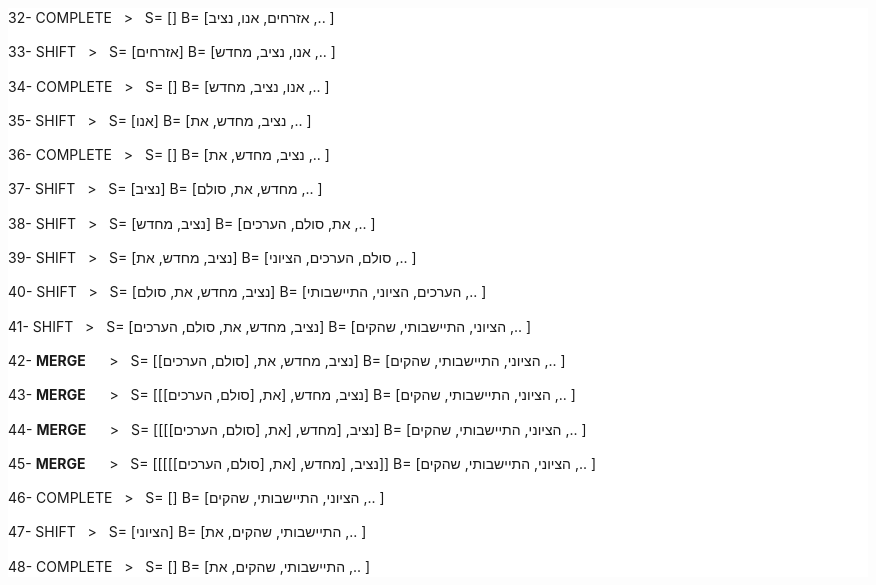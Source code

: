 

32- COMPLETE&nbsp;&nbsp;&nbsp;>&nbsp;&nbsp;&nbsp;S= []   B= [אזרחים, אנו, נציב ,.. ]



33- SHIFT&nbsp;&nbsp;&nbsp;>&nbsp;&nbsp;&nbsp;S= [אזרחים]   B= [אנו, נציב, מחדש ,.. ]



34- COMPLETE&nbsp;&nbsp;&nbsp;>&nbsp;&nbsp;&nbsp;S= []   B= [אנו, נציב, מחדש ,.. ]



35- SHIFT&nbsp;&nbsp;&nbsp;>&nbsp;&nbsp;&nbsp;S= [אנו]   B= [נציב, מחדש, את ,.. ]



36- COMPLETE&nbsp;&nbsp;&nbsp;>&nbsp;&nbsp;&nbsp;S= []   B= [נציב, מחדש, את ,.. ]



37- SHIFT&nbsp;&nbsp;&nbsp;>&nbsp;&nbsp;&nbsp;S= [נציב]   B= [מחדש, את, סולם ,.. ]



38- SHIFT&nbsp;&nbsp;&nbsp;>&nbsp;&nbsp;&nbsp;S= [נציב, מחדש]   B= [את, סולם, הערכים ,.. ]



39- SHIFT&nbsp;&nbsp;&nbsp;>&nbsp;&nbsp;&nbsp;S= [נציב, מחדש, את]   B= [סולם, הערכים, הציוני ,.. ]



40- SHIFT&nbsp;&nbsp;&nbsp;>&nbsp;&nbsp;&nbsp;S= [נציב, מחדש, את, סולם]   B= [הערכים, הציוני, התיישבותי ,.. ]



41- SHIFT&nbsp;&nbsp;&nbsp;>&nbsp;&nbsp;&nbsp;S= [נציב, מחדש, את, סולם, הערכים]   B= [הציוני, התיישבותי, שהקים ,.. ]



42- **MERGE**&nbsp;&nbsp;&nbsp;&nbsp;&nbsp;&nbsp;>&nbsp;&nbsp;&nbsp;S= [נציב, מחדש, את, [סולם, הערכים]]   B= [הציוני, התיישבותי, שהקים ,.. ]



43- **MERGE**&nbsp;&nbsp;&nbsp;&nbsp;&nbsp;&nbsp;>&nbsp;&nbsp;&nbsp;S= [נציב, מחדש, [את, [סולם, הערכים]]]   B= [הציוני, התיישבותי, שהקים ,.. ]



44- **MERGE**&nbsp;&nbsp;&nbsp;&nbsp;&nbsp;&nbsp;>&nbsp;&nbsp;&nbsp;S= [נציב, [מחדש, [את, [סולם, הערכים]]]]   B= [הציוני, התיישבותי, שהקים ,.. ]



45- **MERGE**&nbsp;&nbsp;&nbsp;&nbsp;&nbsp;&nbsp;>&nbsp;&nbsp;&nbsp;S= [[נציב, [מחדש, [את, [סולם, הערכים]]]]]   B= [הציוני, התיישבותי, שהקים ,.. ]



46- COMPLETE&nbsp;&nbsp;&nbsp;>&nbsp;&nbsp;&nbsp;S= []   B= [הציוני, התיישבותי, שהקים ,.. ]



47- SHIFT&nbsp;&nbsp;&nbsp;>&nbsp;&nbsp;&nbsp;S= [הציוני]   B= [התיישבותי, שהקים, את ,.. ]



48- COMPLETE&nbsp;&nbsp;&nbsp;>&nbsp;&nbsp;&nbsp;S= []   B= [התיישבותי, שהקים, את ,.. ]
